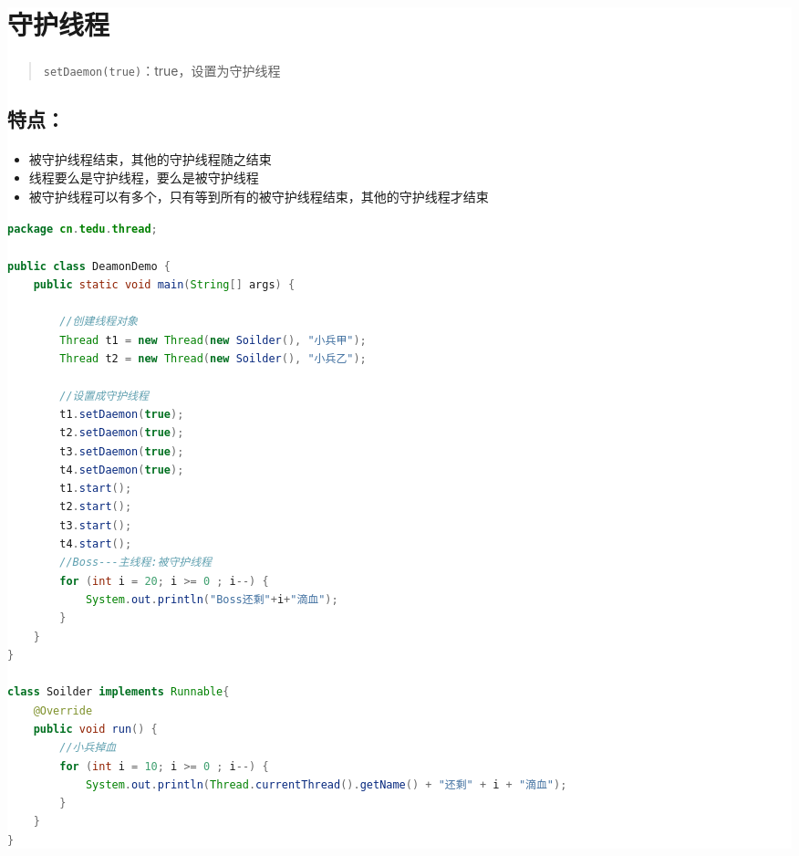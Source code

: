 

# 守护线程

> `setDaemon(true)`：true，设置为守护线程

## 特点：

- 被守护线程结束，其他的守护线程随之结束
- 线程要么是守护线程，要么是被守护线程
- 被守护线程可以有多个，只有等到所有的被守护线程结束，其他的守护线程才结束

```java
package cn.tedu.thread;

public class DeamonDemo {
    public static void main(String[] args) {

        //创建线程对象
        Thread t1 = new Thread(new Soilder(), "小兵甲");
        Thread t2 = new Thread(new Soilder(), "小兵乙");
     
        //设置成守护线程
        t1.setDaemon(true);
        t2.setDaemon(true);
        t3.setDaemon(true);
        t4.setDaemon(true);
        t1.start();
        t2.start();
        t3.start();
        t4.start();
        //Boss---主线程:被守护线程
        for (int i = 20; i >= 0 ; i--) {
            System.out.println("Boss还剩"+i+"滴血");
        }
    }
}

class Soilder implements Runnable{
    @Override
    public void run() {
        //小兵掉血
        for (int i = 10; i >= 0 ; i--) {
            System.out.println(Thread.currentThread().getName() + "还剩" + i + "滴血");
        }
    }
}

```



